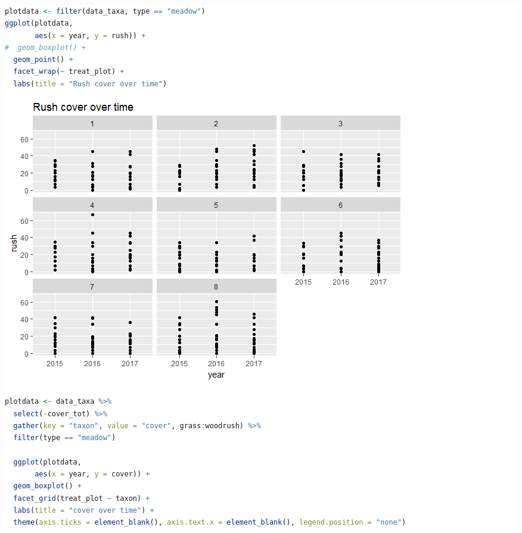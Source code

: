 
  



```r
plotdata <- filter(data_taxa, type == "meadow")
ggplot(plotdata, 
       aes(x = year, y = rush)) +
#  geom_boxplot() +
  geom_point() +
  facet_wrap(~ treat_plot) +
  labs(title = "Rush cover over time")
```

![](rush_02.3_exp_taxa_files/figure-html/unnamed-chunk-4-1.png)




```r
plotdata <- data_taxa %>% 
  select(-cover_tot) %>% 
  gather(key = "taxon", value = "cover", grass:woodrush) %>% 
  filter(type == "meadow")

  ggplot(plotdata, 
       aes(x = year, y = cover)) +
  geom_boxplot() +
  facet_grid(treat_plot ~ taxon) +
  labs(title = "cover over time") +
  theme(axis.ticks = element_blank(), axis.text.x = element_blank(), legend.position = "none")
```
